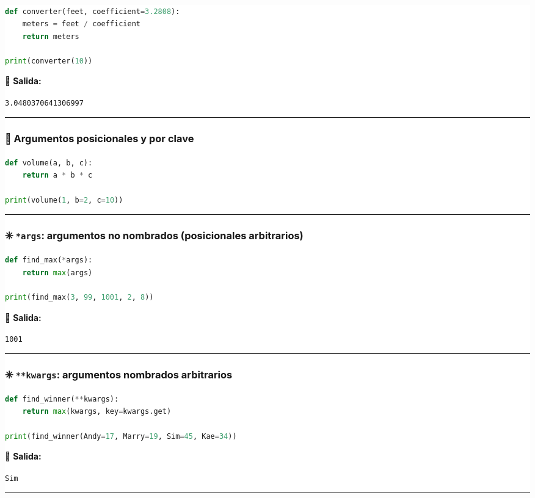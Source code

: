 ```python
def converter(feet, coefficient=3.2808):
    meters = feet / coefficient
    return meters

print(converter(10))
```

💬 **Salida:**
```
3.0480370641306997
```

---

### 🧩 Argumentos posicionales y por clave

```python
def volume(a, b, c):
    return a * b * c

print(volume(1, b=2, c=10))
```

---

### ✳️ `*args`: argumentos no nombrados (posicionales arbitrarios)

```python
def find_max(*args):
    return max(args)

print(find_max(3, 99, 1001, 2, 8))
```

💬 **Salida:**
```
1001
```

---

### ✳️ `**kwargs`: argumentos nombrados arbitrarios

```python
def find_winner(**kwargs):
    return max(kwargs, key=kwargs.get)

print(find_winner(Andy=17, Marry=19, Sim=45, Kae=34))
```

💬 **Salida:**
```
Sim
```

---